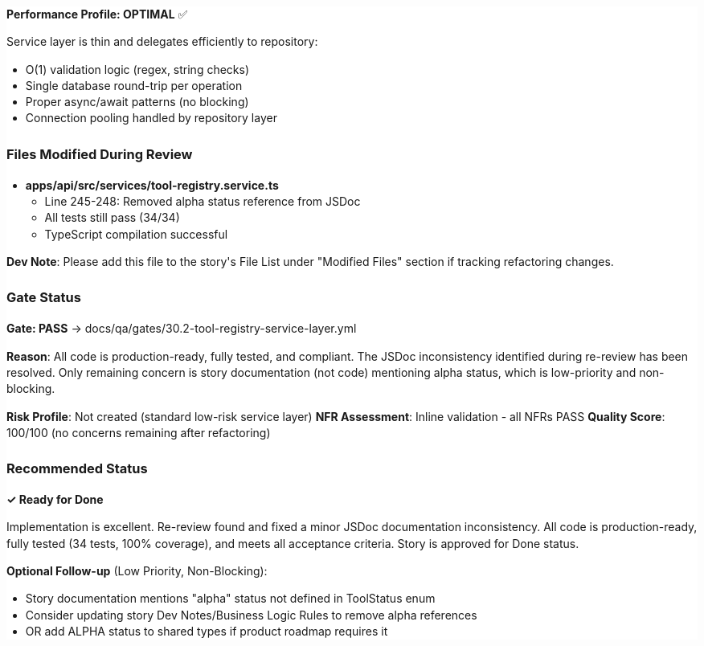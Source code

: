 **Performance Profile: OPTIMAL** ✅

Service layer is thin and delegates efficiently to repository:

- O(1) validation logic (regex, string checks)
- Single database round-trip per operation
- Proper async/await patterns (no blocking)
- Connection pooling handled by repository layer

### Files Modified During Review

- **apps/api/src/services/tool-registry.service.ts**
  - Line 245-248: Removed alpha status reference from JSDoc
  - All tests still pass (34/34)
  - TypeScript compilation successful

**Dev Note**: Please add this file to the story's File List under "Modified Files" section if
tracking refactoring changes.

### Gate Status

**Gate: PASS** → docs/qa/gates/30.2-tool-registry-service-layer.yml

**Reason**: All code is production-ready, fully tested, and compliant. The JSDoc inconsistency
identified during re-review has been resolved. Only remaining concern is story documentation (not
code) mentioning alpha status, which is low-priority and non-blocking.

**Risk Profile**: Not created (standard low-risk service layer) **NFR Assessment**: Inline
validation - all NFRs PASS **Quality Score**: 100/100 (no concerns remaining after refactoring)

### Recommended Status

**✓ Ready for Done**

Implementation is excellent. Re-review found and fixed a minor JSDoc documentation inconsistency.
All code is production-ready, fully tested (34 tests, 100% coverage), and meets all acceptance
criteria. Story is approved for Done status.

**Optional Follow-up** (Low Priority, Non-Blocking):

- Story documentation mentions "alpha" status not defined in ToolStatus enum
- Consider updating story Dev Notes/Business Logic Rules to remove alpha references
- OR add ALPHA status to shared types if product roadmap requires it
